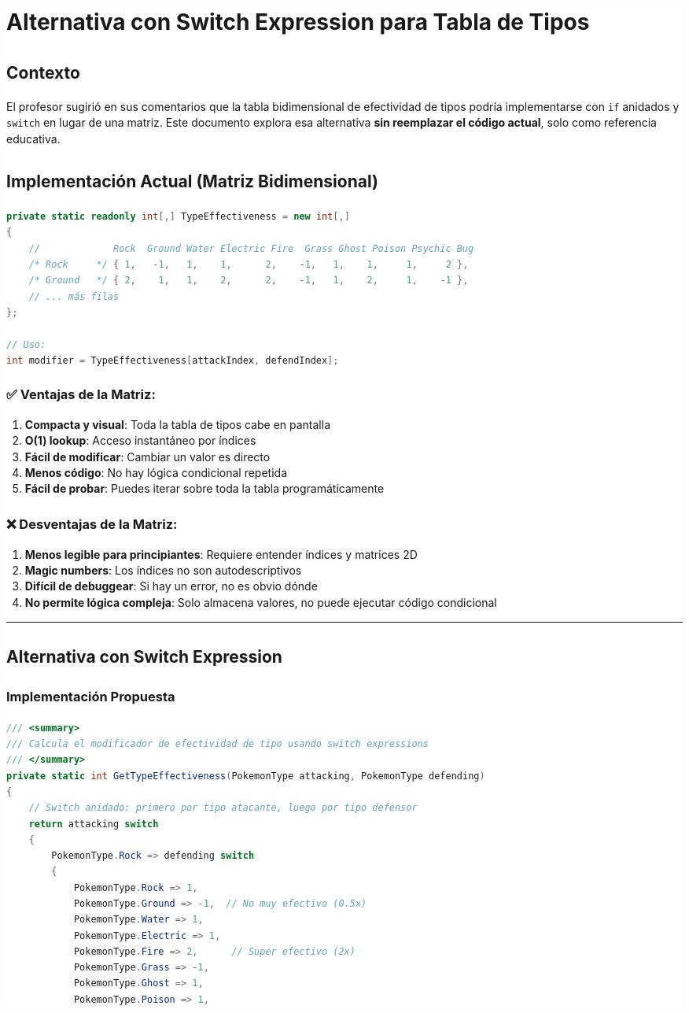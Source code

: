 # Alternativa con Switch Expression para Tabla de Tipos

## Contexto

El profesor sugirió en sus comentarios que la tabla bidimensional de efectividad de tipos podría implementarse con `if` anidados y `switch` en lugar de una matriz. Este documento explora esa alternativa **sin reemplazar el código actual**, solo como referencia educativa.

## Implementación Actual (Matriz Bidimensional)

```csharp
private static readonly int[,] TypeEffectiveness = new int[,]
{
    //             Rock  Ground Water Electric Fire  Grass Ghost Poison Psychic Bug
    /* Rock     */ { 1,   -1,   1,    1,      2,    -1,   1,    1,     1,     2 },
    /* Ground   */ { 2,    1,   1,    2,      2,    -1,   1,    2,     1,    -1 },
    // ... más filas
};

// Uso:
int modifier = TypeEffectiveness[attackIndex, defendIndex];
```

### ✅ **Ventajas de la Matriz**:
1. **Compacta y visual**: Toda la tabla de tipos cabe en pantalla
2. **O(1) lookup**: Acceso instantáneo por índices
3. **Fácil de modificar**: Cambiar un valor es directo
4. **Menos código**: No hay lógica condicional repetida
5. **Fácil de probar**: Puedes iterar sobre toda la tabla programáticamente

### ❌ **Desventajas de la Matriz**:
1. **Menos legible para principiantes**: Requiere entender índices y matrices 2D
2. **Magic numbers**: Los índices no son autodescriptivos
3. **Difícil de debuggear**: Si hay un error, no es obvio dónde
4. **No permite lógica compleja**: Solo almacena valores, no puede ejecutar código condicional

---

## Alternativa con Switch Expression

### Implementación Propuesta

```csharp
/// <summary>
/// Calcula el modificador de efectividad de tipo usando switch expressions
/// </summary>
private static int GetTypeEffectiveness(PokemonType attacking, PokemonType defending)
{
    // Switch anidado: primero por tipo atacante, luego por tipo defensor
    return attacking switch
    {
        PokemonType.Rock => defending switch
        {
            PokemonType.Rock => 1,
            PokemonType.Ground => -1,  // No muy efectivo (0.5x)
            PokemonType.Water => 1,
            PokemonType.Electric => 1,
            PokemonType.Fire => 2,      // Super efectivo (2x)
            PokemonType.Grass => -1,
            PokemonType.Ghost => 1,
            PokemonType.Poison => 1,
```